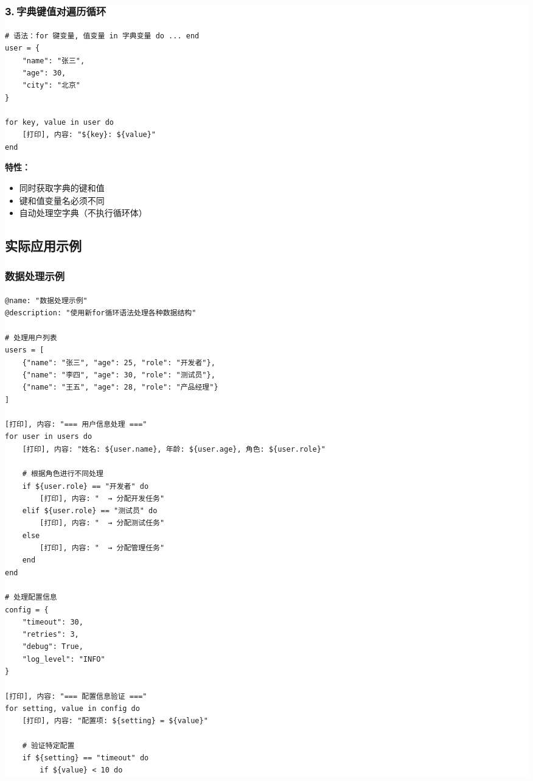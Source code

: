 ### 3. 字典键值对遍历循环

```dsl
# 语法：for 键变量, 值变量 in 字典变量 do ... end
user = {
    "name": "张三",
    "age": 30,
    "city": "北京"
}

for key, value in user do
    [打印], 内容: "${key}: ${value}"
end
```

**特性：**
- 同时获取字典的键和值
- 键和值变量名必须不同
- 自动处理空字典（不执行循环体）

## 实际应用示例

### 数据处理示例

```dsl
@name: "数据处理示例"
@description: "使用新for循环语法处理各种数据结构"

# 处理用户列表
users = [
    {"name": "张三", "age": 25, "role": "开发者"},
    {"name": "李四", "age": 30, "role": "测试员"},
    {"name": "王五", "age": 28, "role": "产品经理"}
]

[打印], 内容: "=== 用户信息处理 ==="
for user in users do
    [打印], 内容: "姓名: ${user.name}, 年龄: ${user.age}, 角色: ${user.role}"
    
    # 根据角色进行不同处理
    if ${user.role} == "开发者" do
        [打印], 内容: "  → 分配开发任务"
    elif ${user.role} == "测试员" do
        [打印], 内容: "  → 分配测试任务"
    else
        [打印], 内容: "  → 分配管理任务"
    end
end

# 处理配置信息
config = {
    "timeout": 30,
    "retries": 3,
    "debug": True,
    "log_level": "INFO"
}

[打印], 内容: "=== 配置信息验证 ==="
for setting, value in config do
    [打印], 内容: "配置项: ${setting} = ${value}"
    
    # 验证特定配置
    if ${setting} == "timeout" do
        if ${value} < 10 do
```